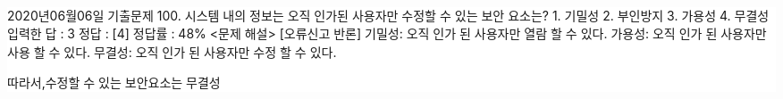 

2020년06월06일 기출문제
100.	시스템 내의 정보는 오직 인가된 사용자만 수정할 수 있는 보안 요소는?
     1.	기밀성
     2.	부인방지
     3.	가용성
     4.	무결성
     입력한 답 : 3     정답 : [4] 
     정답률 : 48%
     	<문제 해설>
[오류신고 반론]
기밀성: 오직 인가 된 사용자만 열람 할 수 있다.
가용성: 오직 인가 된 사용자만 사용 할 수 있다.
무결성: 오직 인가 된 사용자만 수정 할 수 있다.

따라서,수정할 수 있는 보안요소는 무결성

